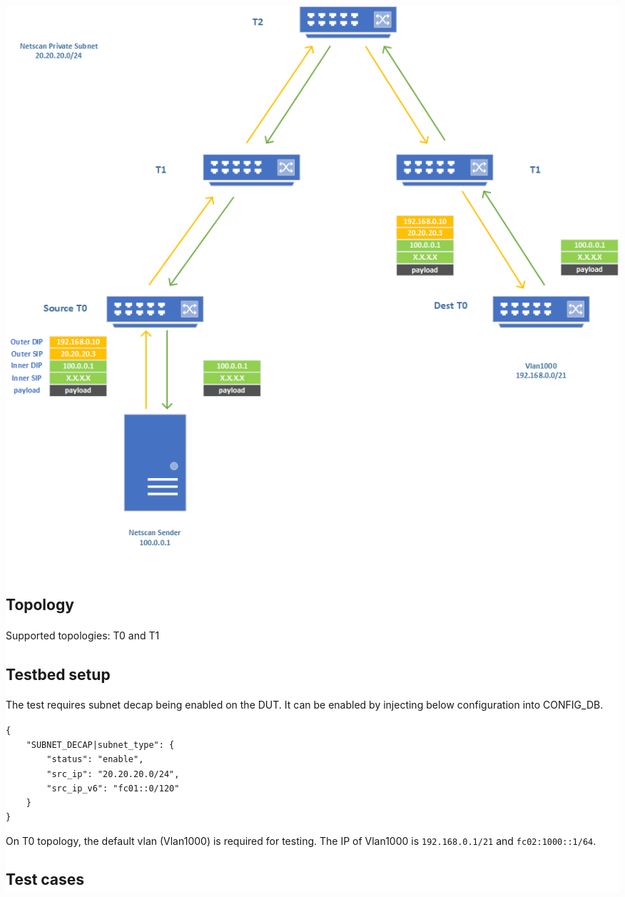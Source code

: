 ![Subnet decap](./vlan_subnet_probing.png)


## Topology

Supported topologies: T0 and T1

## Testbed setup

The test requires subnet decap being enabled on the DUT. It can be enabled by injecting below configuration into CONFIG_DB.
```
{
    "SUBNET_DECAP|subnet_type": {
        "status": "enable",
        "src_ip": "20.20.20.0/24",
        "src_ip_v6": "fc01::0/120"
    }
}
```
On T0 topology, the default vlan (Vlan1000) is required for testing. The IP of Vlan1000 is `192.168.0.1/21` and `fc02:1000::1/64`.
## Test cases
